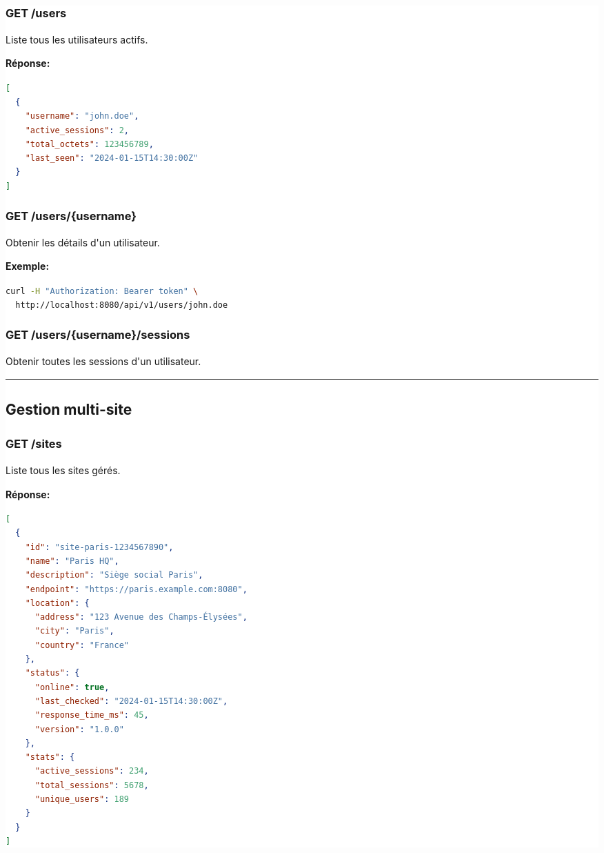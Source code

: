 ### GET /users

Liste tous les utilisateurs actifs.

**Réponse:**

```json
[
  {
    "username": "john.doe",
    "active_sessions": 2,
    "total_octets": 123456789,
    "last_seen": "2024-01-15T14:30:00Z"
  }
]
```

### GET /users/{username}

Obtenir les détails d'un utilisateur.

**Exemple:**

```bash
curl -H "Authorization: Bearer token" \
  http://localhost:8080/api/v1/users/john.doe
```

### GET /users/{username}/sessions

Obtenir toutes les sessions d'un utilisateur.

---

## Gestion multi-site

### GET /sites

Liste tous les sites gérés.

**Réponse:**

```json
[
  {
    "id": "site-paris-1234567890",
    "name": "Paris HQ",
    "description": "Siège social Paris",
    "endpoint": "https://paris.example.com:8080",
    "location": {
      "address": "123 Avenue des Champs-Élysées",
      "city": "Paris",
      "country": "France"
    },
    "status": {
      "online": true,
      "last_checked": "2024-01-15T14:30:00Z",
      "response_time_ms": 45,
      "version": "1.0.0"
    },
    "stats": {
      "active_sessions": 234,
      "total_sessions": 5678,
      "unique_users": 189
    }
  }
]
```